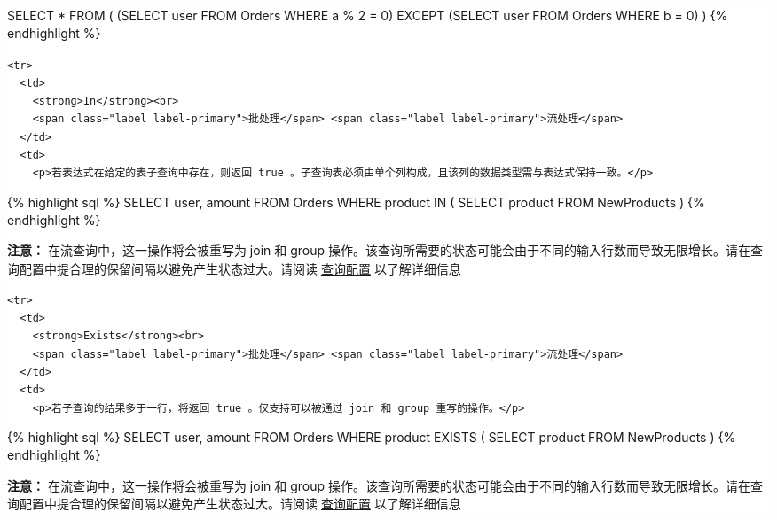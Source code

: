 SELECT *
FROM (
    (SELECT user FROM Orders WHERE a % 2 = 0)
  EXCEPT
    (SELECT user FROM Orders WHERE b = 0)
)
{% endhighlight %}
      </td>
    </tr>

    <tr>
      <td>
        <strong>In</strong><br>
        <span class="label label-primary">批处理</span> <span class="label label-primary">流处理</span>
      </td>
      <td>
        <p>若表达式在给定的表子查询中存在，则返回 true 。子查询表必须由单个列构成，且该列的数据类型需与表达式保持一致。</p>
{% highlight sql %}
SELECT user, amount
FROM Orders
WHERE product IN (
    SELECT product FROM NewProducts
)
{% endhighlight %}
        <p><b>注意：</b> 在流查询中，这一操作将会被重写为 join 和 group 操作。该查询所需要的状态可能会由于不同的输入行数而导致无限增长。请在查询配置中提合理的保留间隔以避免产生状态过大。请阅读 <a href="{{ site.baseurl }}/zh/dev/table/streaming/query_configuration.html">查询配置</a> 以了解详细信息</p>
      </td>
    </tr>

    <tr>
      <td>
        <strong>Exists</strong><br>
        <span class="label label-primary">批处理</span> <span class="label label-primary">流处理</span>
      </td>
      <td>
        <p>若子查询的结果多于一行，将返回 true 。仅支持可以被通过 join 和 group 重写的操作。</p>
{% highlight sql %}
SELECT user, amount
FROM Orders
WHERE product EXISTS (
    SELECT product FROM NewProducts
)
{% endhighlight %}
        <p><b>注意：</b> 在流查询中，这一操作将会被重写为 join 和 group 操作。该查询所需要的状态可能会由于不同的输入行数而导致无限增长。请在查询配置中提合理的保留间隔以避免产生状态过大。请阅读 <a href="{{ site.baseurl }}/zh/dev/table/streaming/query_configuration.html">查询配置</a> 以了解详细信息</p>
      </td>
    </tr>
  </tbody>
</table>
</div>
